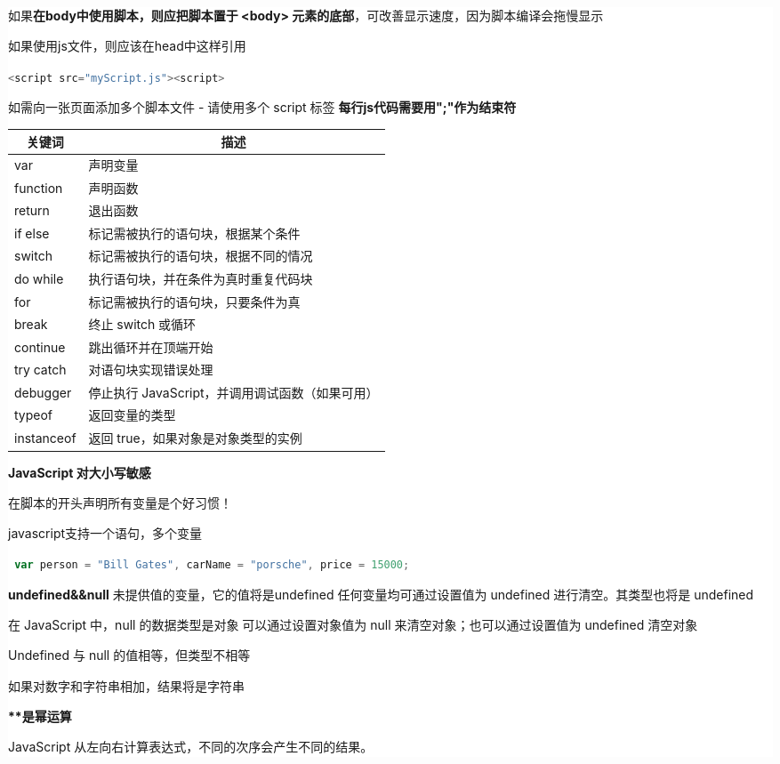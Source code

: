 如果**在body中使用脚本，则应把脚本置于 \<body> 元素的底部**，可改善显示速度，因为脚本编译会拖慢显示

如果使用js文件，则应该在head中这样引用  
```javascript
<script src="myScript.js"><script>
```
如需向一张页面添加多个脚本文件 - 请使用多个 script 标签
**每行js代码需要用";"作为结束符**

|关键词|描述|
|------|------|
|var|声明变量|
|function|声明函数|
|return|退出函数|
|if else|标记需被执行的语句块，根据某个条件|
|switch|标记需被执行的语句块，根据不同的情况|
|do while|执行语句块，并在条件为真时重复代码块|
|for|标记需被执行的语句块，只要条件为真|
|break|终止 switch 或循环|
|continue|跳出循环并在顶端开始|
|try catch|对语句块实现错误处理|
|debugger|停止执行 JavaScript，并调用调试函数（如果可用）|
|typeof|返回变量的类型|
|instanceof|返回 true，如果对象是对象类型的实例|

**JavaScript 对大小写敏感**

在脚本的开头声明所有变量是个好习惯！

javascript支持一个语句，多个变量
```javascript
 var person = "Bill Gates", carName = "porsche", price = 15000;
```
**undefined&&null**
未提供值的变量，它的值将是undefined
任何变量均可通过设置值为 undefined 进行清空。其类型也将是 undefined

在 JavaScript 中，null 的数据类型是对象
可以通过设置对象值为 null 来清空对象；也可以通过设置值为 undefined 清空对象

Undefined 与 null 的值相等，但类型不相等

如果对数字和字符串相加，结果将是字符串

**\*\*是幂运算**

JavaScript 从左向右计算表达式，不同的次序会产生不同的结果。
